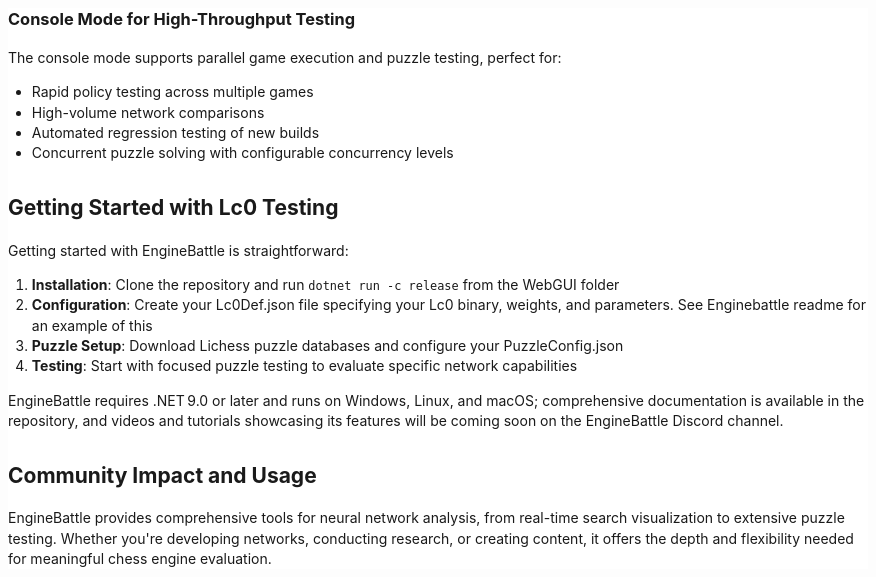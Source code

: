 ### Console Mode for High-Throughput Testing

The console mode supports parallel game execution and puzzle testing, perfect for:
- Rapid policy testing across multiple games
- High-volume network comparisons
- Automated regression testing of new builds
- Concurrent puzzle solving with configurable concurrency levels

## Getting Started with Lc0 Testing

Getting started with EngineBattle is straightforward:

1. **Installation**: Clone the repository and run `dotnet run -c release` from the WebGUI folder
2. **Configuration**: Create your Lc0Def.json file specifying your Lc0 binary, weights, and parameters. See Enginebattle readme for an example of this
3. **Puzzle Setup**: Download Lichess puzzle databases and configure your PuzzleConfig.json
4. **Testing**: Start with focused puzzle testing to evaluate specific network capabilities

EngineBattle requires .NET 9.0 or later and runs on Windows, Linux, and macOS; comprehensive documentation is available in the repository, and videos and tutorials showcasing its features will be coming soon on the EngineBattle Discord channel.

## Community Impact and Usage

EngineBattle provides comprehensive tools for neural network analysis, from real-time search visualization to extensive puzzle testing. Whether you're developing networks, conducting research, or creating content, it offers the depth and flexibility needed for meaningful chess engine evaluation.
